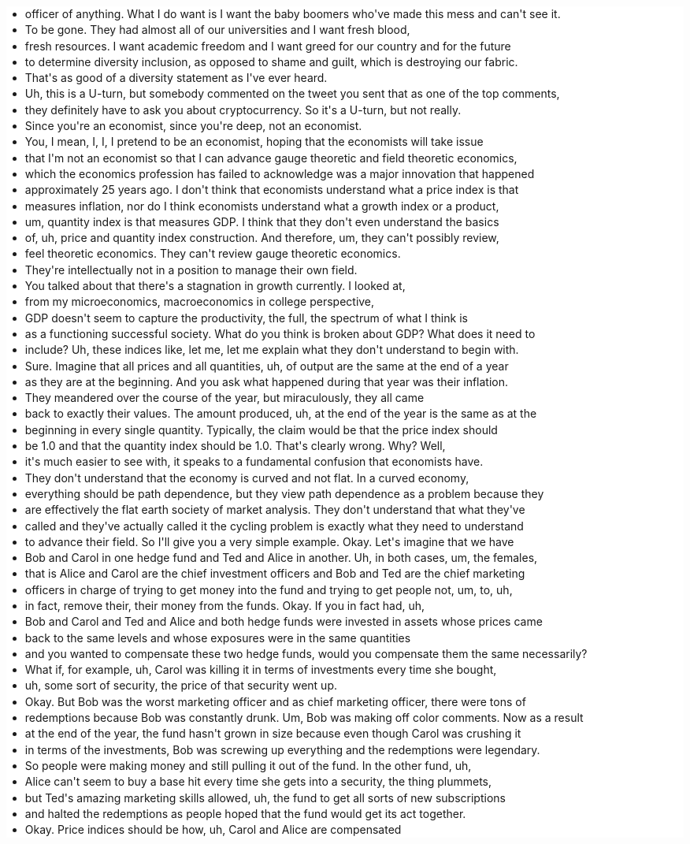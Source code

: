 *  officer of anything. What I do want is I want the baby boomers who've made this mess and can't see it.
*  To be gone. They had almost all of our universities and I want fresh blood,
*  fresh resources. I want academic freedom and I want greed for our country and for the future
*  to determine diversity inclusion, as opposed to shame and guilt, which is destroying our fabric.
*  That's as good of a diversity statement as I've ever heard.
*  Uh, this is a U-turn, but somebody commented on the tweet you sent that as one of the top comments,
*  they definitely have to ask you about cryptocurrency. So it's a U-turn, but not really.
*  Since you're an economist, since you're deep, not an economist.
*  You, I mean, I, I, I pretend to be an economist, hoping that the economists will take issue
*  that I'm not an economist so that I can advance gauge theoretic and field theoretic economics,
*  which the economics profession has failed to acknowledge was a major innovation that happened
*  approximately 25 years ago. I don't think that economists understand what a price index is that
*  measures inflation, nor do I think economists understand what a growth index or a product,
*  um, quantity index is that measures GDP. I think that they don't even understand the basics
*  of, uh, price and quantity index construction. And therefore, um, they can't possibly review,
*  feel theoretic economics. They can't review gauge theoretic economics.
*  They're intellectually not in a position to manage their own field.
*  You talked about that there's a stagnation in growth currently. I looked at,
*  from my microeconomics, macroeconomics in college perspective,
*  GDP doesn't seem to capture the productivity, the full, the spectrum of what I think is
*  as a functioning successful society. What do you think is broken about GDP? What does it need to
*  include? Uh, these indices like, let me, let me explain what they don't understand to begin with.
*  Sure. Imagine that all prices and all quantities, uh, of output are the same at the end of a year
*  as they are at the beginning. And you ask what happened during that year was their inflation.
*  They meandered over the course of the year, but miraculously, they all came
*  back to exactly their values. The amount produced, uh, at the end of the year is the same as at the
*  beginning in every single quantity. Typically, the claim would be that the price index should
*  be 1.0 and that the quantity index should be 1.0. That's clearly wrong. Why? Well,
*  it's much easier to see with, it speaks to a fundamental confusion that economists have.
*  They don't understand that the economy is curved and not flat. In a curved economy,
*  everything should be path dependence, but they view path dependence as a problem because they
*  are effectively the flat earth society of market analysis. They don't understand that what they've
*  called and they've actually called it the cycling problem is exactly what they need to understand
*  to advance their field. So I'll give you a very simple example. Okay. Let's imagine that we have
*  Bob and Carol in one hedge fund and Ted and Alice in another. Uh, in both cases, um, the females,
*  that is Alice and Carol are the chief investment officers and Bob and Ted are the chief marketing
*  officers in charge of trying to get money into the fund and trying to get people not, um, to, uh,
*  in fact, remove their, their money from the funds. Okay. If you in fact had, uh,
*  Bob and Carol and Ted and Alice and both hedge funds were invested in assets whose prices came
*  back to the same levels and whose exposures were in the same quantities
*  and you wanted to compensate these two hedge funds, would you compensate them the same necessarily?
*  What if, for example, uh, Carol was killing it in terms of investments every time she bought,
*  uh, some sort of security, the price of that security went up.
*  Okay. But Bob was the worst marketing officer and as chief marketing officer, there were tons of
*  redemptions because Bob was constantly drunk. Um, Bob was making off color comments. Now as a result
*  at the end of the year, the fund hasn't grown in size because even though Carol was crushing it
*  in terms of the investments, Bob was screwing up everything and the redemptions were legendary.
*  So people were making money and still pulling it out of the fund. In the other fund, uh,
*  Alice can't seem to buy a base hit every time she gets into a security, the thing plummets,
*  but Ted's amazing marketing skills allowed, uh, the fund to get all sorts of new subscriptions
*  and halted the redemptions as people hoped that the fund would get its act together.
*  Okay. Price indices should be how, uh, Carol and Alice are compensated